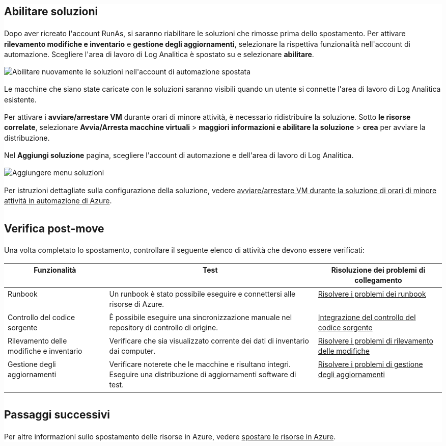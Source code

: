 ## <a name="enable-solutions"></a>Abilitare soluzioni

Dopo aver ricreato l'account RunAs, si saranno riabilitare le soluzioni che rimosse prima dello spostamento. Per attivare **rilevamento modifiche e inventario** e **gestione degli aggiornamenti**, selezionare la rispettiva funzionalità nell'account di automazione. Scegliere l'area di lavoro di Log Analitica è spostato su e selezionare **abilitare**.

![Abilitare nuovamente le soluzioni nell'account di automazione spostata](../media/move-account/reenable-solutions.png)

Le macchine che siano state caricate con le soluzioni saranno visibili quando un utente si connette l'area di lavoro di Log Analitica esistente.

Per attivare i **avviare/arrestare VM** durante orari di minore attività, è necessario ridistribuire la soluzione. Sotto **le risorse correlate**, selezionare **Avvia/Arresta macchine virtuali** > **maggiori informazioni e abilitare la soluzione** > **crea** per avviare la distribuzione.

Nel **Aggiungi soluzione** pagina, scegliere l'account di automazione e dell'area di lavoro di Log Analitica.  

![Aggiungere menu soluzioni](../media/move-account/add-solution-vm.png)

Per istruzioni dettagliate sulla configurazione della soluzione, vedere [avviare/arrestare VM durante la soluzione di orari di minore attività in automazione di Azure](../automation-solution-vm-management.md).

## <a name="post-move-verification"></a>Verifica post-move

Una volta completato lo spostamento, controllare il seguente elenco di attività che devono essere verificati:

|Funzionalità|Test|Risoluzione dei problemi di collegamento|
|---|---|---|
|Runbook|Un runbook è stato possibile eseguire e connettersi alle risorse di Azure.|[Risolvere i problemi dei runbook](../troubleshoot/runbooks.md)
| Controllo del codice sorgente|È possibile eseguire una sincronizzazione manuale nel repository di controllo di origine.|[Integrazione del controllo del codice sorgente](../source-control-integration.md)|
|Rilevamento delle modifiche e inventario|Verificare che sia visualizzato corrente dei dati di inventario dai computer.|[Risolvere i problemi di rilevamento delle modifiche](../troubleshoot/change-tracking.md)|
|Gestione degli aggiornamenti|Verificare noterete che le macchine e risultano integri.</br>Eseguire una distribuzione di aggiornamenti software di test.|[Risolvere i problemi di gestione degli aggiornamenti](../troubleshoot/update-management.md)|

## <a name="next-steps"></a>Passaggi successivi

Per altre informazioni sullo spostamento delle risorse in Azure, vedere [spostare le risorse in Azure](../../azure-resource-manager/move-support-resources.md).
